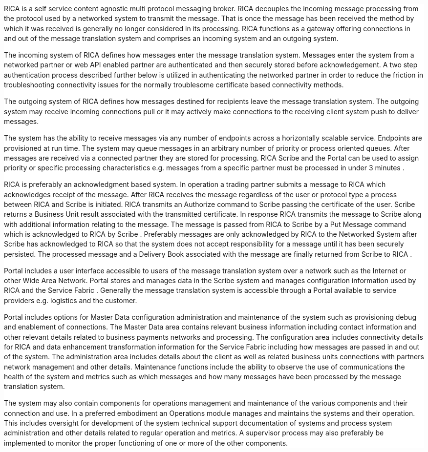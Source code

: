RICA is a self service content agnostic multi protocol messaging broker. RICA decouples the incoming message processing from the protocol used by a networked system to transmit the message. That is once the message has been received the method by which it was received is generally no longer considered in its processing. RICA functions as a gateway offering connections in and out of the message translation system and comprises an incoming system and an outgoing system.

The incoming system of RICA defines how messages enter the message translation system. Messages enter the system from a networked partner or web API enabled partner are authenticated and then securely stored before acknowledgement. A two step authentication process described further below is utilized in authenticating the networked partner in order to reduce the friction in troubleshooting connectivity issues for the normally troublesome certificate based connectivity methods.

The outgoing system of RICA defines how messages destined for recipients leave the message translation system. The outgoing system may receive incoming connections pull or it may actively make connections to the receiving client system push to deliver messages.

The system has the ability to receive messages via any number of endpoints across a horizontally scalable service. Endpoints are provisioned at run time. The system may queue messages in an arbitrary number of priority or process oriented queues. After messages are received via a connected partner they are stored for processing. RICA Scribe and the Portal can be used to assign priority or specific processing characteristics e.g. messages from a specific partner must be processed in under 3 minutes .

RICA is preferably an acknowledgment based system. In operation a trading partner submits a message to RICA which acknowledges receipt of the message. After RICA receives the message regardless of the user or protocol type a process between RICA and Scribe is initiated. RICA transmits an Authorize command to Scribe passing the certificate of the user. Scribe returns a Business Unit result associated with the transmitted certificate. In response RICA transmits the message to Scribe along with additional information relating to the message. The message is passed from RICA to Scribe by a Put Message command which is acknowledged to RICA by Scribe . Preferably messages are only acknowledged by RICA to the Networked System after Scribe has acknowledged to RICA so that the system does not accept responsibility for a message until it has been securely persisted. The processed message and a Delivery Book associated with the message are finally returned from Scribe to RICA .

Portal includes a user interface accessible to users of the message translation system over a network such as the Internet or other Wide Area Network. Portal stores and manages data in the Scribe system and manages configuration information used by RICA and the Service Fabric . Generally the message translation system is accessible through a Portal available to service providers e.g. logistics and the customer.

Portal includes options for Master Data configuration administration and maintenance of the system such as provisioning debug and enablement of connections. The Master Data area contains relevant business information including contact information and other relevant details related to business payments networks and processing. The configuration area includes connectivity details for RICA and data enhancement transformation information for the Service Fabric including how messages are passed in and out of the system. The administration area includes details about the client as well as related business units connections with partners network management and other details. Maintenance functions include the ability to observe the use of communications the health of the system and metrics such as which messages and how many messages have been processed by the message translation system.

The system may also contain components for operations management and maintenance of the various components and their connection and use. In a preferred embodiment an Operations module manages and maintains the systems and their operation. This includes oversight for development of the system technical support documentation of systems and process system administration and other details related to regular operation and metrics. A supervisor process may also preferably be implemented to monitor the proper functioning of one or more of the other components.
